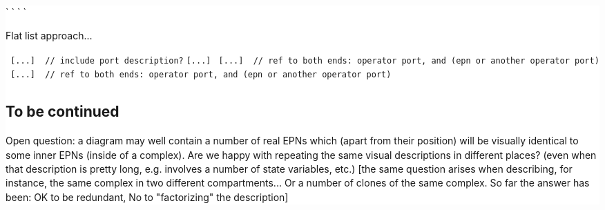 <node class="and">
` `<arc ref= ... />
` `<arc ref= ... />
</node>

Flat list approach...

<node class="and">` [...] `</node>` // include port description?`
`[...]`
<arc>` [...] `</arc>` // ref to both ends: operator port, and (epn or another operator port)`
<arc>` [...] `</arc>` // ref to both ends: operator port, and (epn or another operator port)`

To be continued
---------------

Open question: a diagram may well contain a number of real EPNs which (apart from their position) will be visually identical to some inner EPNs (inside of a complex). Are we happy with repeating the same visual descriptions in different places? (even when that description is pretty long, e.g. involves a number of state variables, etc.) \[the same question arises when describing, for instance, the same complex in two different compartments... Or a number of clones of the same complex. So far the answer has been: OK to be redundant, No to "factorizing" the description\]